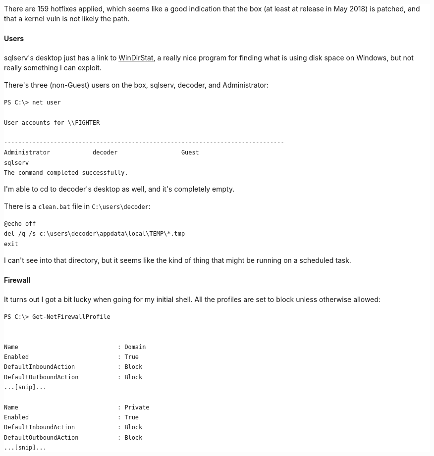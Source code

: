 


There are 159 hotfixes applied, which seems like a good indication that
the box (at least at release in May 2018) is patched, and that a kernel
vuln is not likely the path.

#### Users

sqlserv's desktop just has a link to
[WinDirStat](https://windirstat.net/), a really nice program for finding
what is using disk space on Windows, but not really something I can
exploit.

There's three (non-Guest) users on the box, sqlserv, decoder, and
Administrator:



    PS C:\> net user

    User accounts for \\FIGHTER

    -------------------------------------------------------------------------------
    Administrator            decoder                  Guest                    
    sqlserv                  
    The command completed successfully.



I'm able to cd to decoder's desktop as well, and it's completely empty.

There is a `clean.bat` file in `C:\users\decoder`:



    @echo off 
    del /q /s c:\users\decoder\appdata\local\TEMP\*.tmp 
    exit 



I can't see into that directory, but it seems like the kind of thing
that might be running on a scheduled task.

#### Firewall

It turns out I got a bit lucky when going for my initial shell. All the
profiles are set to block unless otherwise allowed:



    PS C:\> Get-NetFirewallProfile


    Name                            : Domain
    Enabled                         : True
    DefaultInboundAction            : Block
    DefaultOutboundAction           : Block
    ...[snip]...

    Name                            : Private
    Enabled                         : True
    DefaultInboundAction            : Block
    DefaultOutboundAction           : Block
    ...[snip]...
